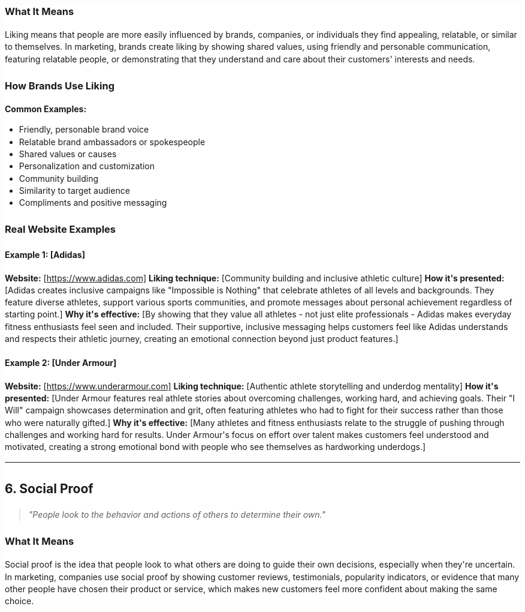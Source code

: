 ### What It Means


Liking means that people are more easily influenced by brands, companies, or individuals they find appealing, relatable, or similar to themselves. In marketing, brands create liking by showing shared values, using friendly and personable communication, featuring relatable people, or demonstrating that they understand and care about their customers' interests and needs.

### How Brands Use Liking

**Common Examples:**
- Friendly, personable brand voice
- Relatable brand ambassadors or spokespeople
- Shared values or causes
- Personalization and customization
- Community building
- Similarity to target audience
- Compliments and positive messaging

### Real Website Examples

#### Example 1: [Adidas]
**Website:** [https://www.adidas.com]
**Liking technique:** [Community building and inclusive athletic culture]
**How it's presented:** [Adidas creates inclusive campaigns like "Impossible is Nothing" that celebrate athletes of all levels and backgrounds. They feature diverse athletes, support various sports communities, and promote messages about personal achievement regardless of starting point.]
**Why it's effective:** [By showing that they value all athletes - not just elite professionals - Adidas makes everyday fitness enthusiasts feel seen and included. Their supportive, inclusive messaging helps customers feel like Adidas understands and respects their athletic journey, creating an emotional connection beyond just product features.]

#### Example 2: [Under Armour]
**Website:** [https://www.underarmour.com]
**Liking technique:** [Authentic athlete storytelling and underdog mentality]
**How it's presented:** [Under Armour features real athlete stories about overcoming challenges, working hard, and achieving goals. Their "I Will" campaign showcases determination and grit, often featuring athletes who had to fight for their success rather than those who were naturally gifted.]
**Why it's effective:** [Many athletes and fitness enthusiasts relate to the struggle of pushing through challenges and working hard for results. Under Armour's focus on effort over talent makes customers feel understood and motivated, creating a strong emotional bond with people who see themselves as hardworking underdogs.]

---

## 6. Social Proof
> *"People look to the behavior and actions of others to determine their own."*

### What It Means


Social proof is the idea that people look to what others are doing to guide their own decisions, especially when they're uncertain. In marketing, companies use social proof by showing customer reviews, testimonials, popularity indicators, or evidence that many other people have chosen their product or service, which makes new customers feel more confident about making the same choice.
